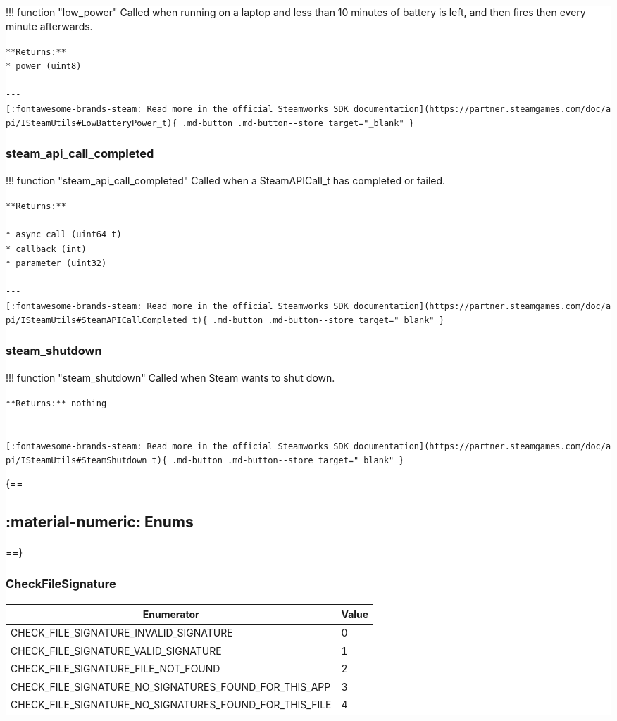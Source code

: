 !!! function "low_power"
	Called when running on a laptop and less than 10 minutes of battery is left, and then fires then every minute afterwards.

	**Returns:**
	* power (uint8)

	---
	[:fontawesome-brands-steam: Read more in the official Steamworks SDK documentation](https://partner.steamgames.com/doc/api/ISteamUtils#LowBatteryPower_t){ .md-button .md-button--store target="_blank" }


### steam_api_call_completed

!!! function "steam_api_call_completed"
	Called when a SteamAPICall_t has completed or failed.

	**Returns:**

	* async_call (uint64_t)
	* callback (int)
	* parameter (uint32)

	---
	[:fontawesome-brands-steam: Read more in the official Steamworks SDK documentation](https://partner.steamgames.com/doc/api/ISteamUtils#SteamAPICallCompleted_t){ .md-button .md-button--store target="_blank" }

### steam_shutdown

!!! function "steam_shutdown"
	Called when Steam wants to shut down.

	**Returns:** nothing

	---
	[:fontawesome-brands-steam: Read more in the official Steamworks SDK documentation](https://partner.steamgames.com/doc/api/ISteamUtils#SteamShutdown_t){ .md-button .md-button--store target="_blank" }

{==
## :material-numeric: Enums
==}

### CheckFileSignature

Enumerator | Value
---------- | -----
CHECK_FILE_SIGNATURE_INVALID_SIGNATURE | 0
CHECK_FILE_SIGNATURE_VALID_SIGNATURE | 1
CHECK_FILE_SIGNATURE_FILE_NOT_FOUND | 2
CHECK_FILE_SIGNATURE_NO_SIGNATURES_FOUND_FOR_THIS_APP | 3
CHECK_FILE_SIGNATURE_NO_SIGNATURES_FOUND_FOR_THIS_FILE | 4
